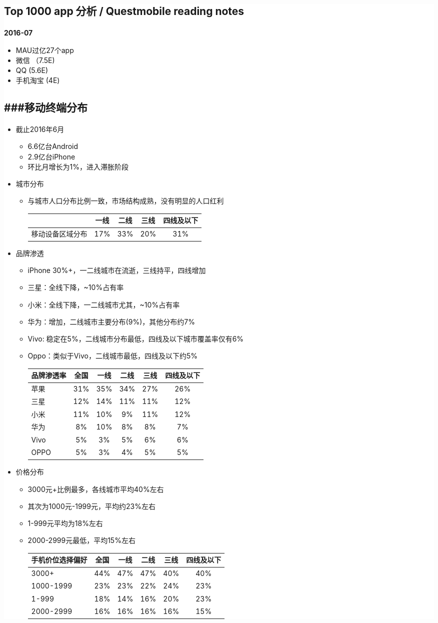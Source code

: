 ## Top 1000 app 分析 / Questmobile reading notes

**2016-07**

- MAU过亿27个app
- 微信 （7.5E)
- QQ (5.6E)
- 手机淘宝 (4E)

###移动终端分布
---
- 截止2016年6月
	- 6.6亿台Android
	- 2.9亿台iPhone
	- 环比月增长为1%，进入滞胀阶段
- 城市分布
	- 与城市人口分布比例一致，市场结构成熟，没有明显的人口红利
	
 		|   | 一线 | 二线  | 三线 | 四线及以下  
		|:------------- | :---:| :---: | :---: |  :---: |
		| 移动设备区域分布 | 17% | 33% | 20% | 31% |
- 品牌渗透
	- iPhone 30%+，一二线城市在流逝，三线持平，四线增加
	- 三星：全线下降，~10%占有率
	- 小米：全线下降，一二线城市尤其，~10%占有率
	- 华为：增加，二线城市主要分布(9%)，其他分布约7%
	- Vivo: 稳定在5%，二线城市分布最低，四线及以下城市覆盖率仅有6%
	- Oppo：类似于Vivo，二线城市最低，四线及以下约5%
	
		| 品牌渗透率  | 全国 | 一线  | 二线 | 三线 | 四线及以下 
		|:------------- | :---:| :---: | :---: | :---:| :---: |
		| 苹果 | 31% | 35% | 34% | 27% | 26% |
		| 三星|12% | 14% | 11% | 11%  | 12% |
		| 小米| 11% | 10% | 9% | 11% | 12% |
		| 华为|8% |10% | 8% |8% | 7% |
		| Vivo | 5% | 3% | 5% | 6% | 6% |
		| OPPO | 5% | 3% | 4% | 5%  | 5% |

- 价格分布
	- 3000元+比例最多，各线城市平均40%左右
	- 其次为1000元-1999元，平均约23%左右
	- 1-999元平均为18%左右
	- 2000-2999元最低，平均15%左右

		| 手机价位选择偏好  | 全国 | 一线  | 二线 | 三线 | 四线及以下 
		|:------------- | :---:| :---: | :---: | :---:| :---: |
		| 3000+ | 44% | 47% | 47% | 40% | 40% |
		|1000-1999|23% | 23% | 22% | 24%  | 23% |
		| 1-999| 18% | 14% | 16% | 20% | 23% |
		| 2000-2999| 16% | 16% | 16% |16% | 15% |
